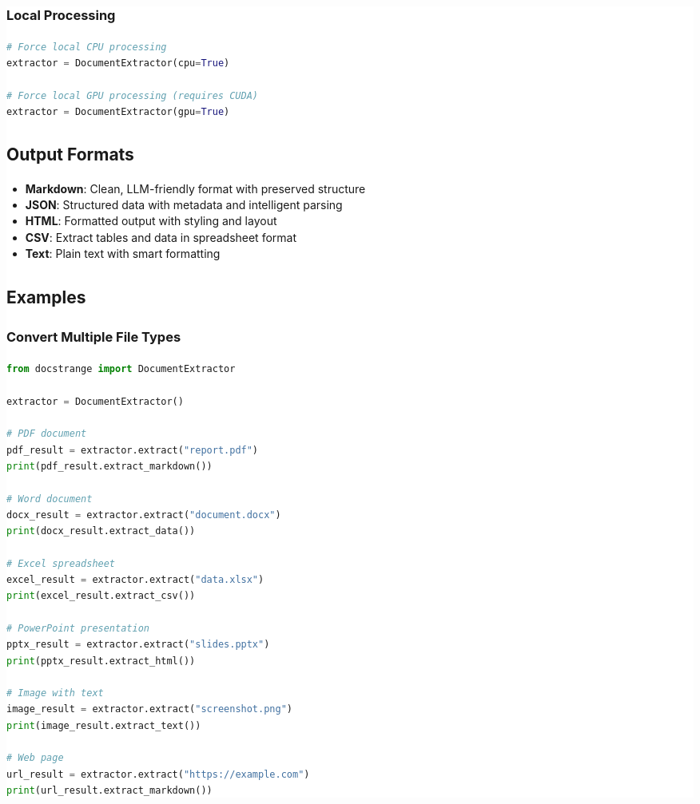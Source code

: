 ### Local Processing

```python
# Force local CPU processing
extractor = DocumentExtractor(cpu=True)

# Force local GPU processing (requires CUDA)
extractor = DocumentExtractor(gpu=True)
```

## Output Formats

- **Markdown**: Clean, LLM-friendly format with preserved structure
- **JSON**: Structured data with metadata and intelligent parsing
- **HTML**: Formatted output with styling and layout
- **CSV**: Extract tables and data in spreadsheet format
- **Text**: Plain text with smart formatting

## Examples

### Convert Multiple File Types

```python
from docstrange import DocumentExtractor

extractor = DocumentExtractor()

# PDF document
pdf_result = extractor.extract("report.pdf")
print(pdf_result.extract_markdown())

# Word document  
docx_result = extractor.extract("document.docx")
print(docx_result.extract_data())

# Excel spreadsheet
excel_result = extractor.extract("data.xlsx")
print(excel_result.extract_csv())

# PowerPoint presentation
pptx_result = extractor.extract("slides.pptx")
print(pptx_result.extract_html())

# Image with text
image_result = extractor.extract("screenshot.png")
print(image_result.extract_text())

# Web page
url_result = extractor.extract("https://example.com")
print(url_result.extract_markdown())
```
